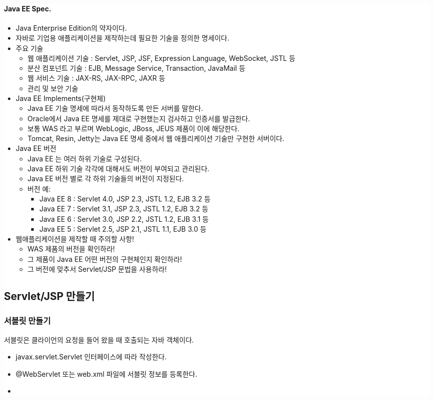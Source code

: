 
#### Java EE Spec.

- Java Enterprise Edition의 약자이다.
- 자바로 기업용 애플리케이션을 제작하는데 필요한 기술을 정의한 명세이다.
- 주요 기술
    - 웹 애플리케이션 기술 : Servlet, JSP, JSF, Expression Language, WebSocket, JSTL 등
    - 분산 컴포넌트 기술 : EJB, Message Service, Transaction, JavaMail 등
    - 웹 서비스 기술 : JAX-RS, JAX-RPC, JAXR 등 
    - 관리 및 보안 기술
- Java EE Implements(구현체)
    - Java EE 기술 명세에 따라서 동작하도록 만든 서버를 말한다.
    - Oracle에서 Java EE 명세를 제대로 구현했는지 검사하고 인증서를 발급한다.
    - 보통 WAS 라고 부르며 WebLogic, JBoss, JEUS 제품이 이에 해당한다.
    - Tomcat, Resin, Jetty는 Java EE 명세 중에서 웹 애플리케이션 기술만 구현한 서버이다.
- Java EE 버전
    - Java EE 는 여러 하위 기술로 구성된다.
    - Java EE 하위 기술 각각에 대해서도 버전이 부여되고 관리된다.
    - Java EE 버전 별로 각 하위 기술들의 버전이 지정된다.
    - 버전 예:
        - Java EE 8 : Servlet 4.0, JSP 2.3, JSTL 1.2, EJB 3.2 등
        - Java EE 7 : Servlet 3.1, JSP 2.3, JSTL 1.2, EJB 3.2 등
        - Java EE 6 : Servlet 3.0, JSP 2.2, JSTL 1.2, EJB 3.1 등
        - Java EE 5 : Servlet 2.5, JSP 2.1, JSTL 1.1, EJB 3.0 등
- 웹애플리케이션을 제작할 때 주의할 사항!
    - WAS 제품의 버전을 확인하라!
    - 그 제품이 Java EE 어떤 버전의 구현체인지 확인하라!
    - 그 버전에 맞추서 Servlet/JSP 문법을 사용하라!

## Servlet/JSP 만들기

### 서블릿 만들기

서블릿은 클라이언의 요청을 들어 왔을 때 호출되는 자바 객체이다.

- javax.servlet.Servlet 인터페이스에 따라 작성한다.
- @WebServlet 또는 web.xml 파일에 서블릿 정보를 등록한다.


- 










